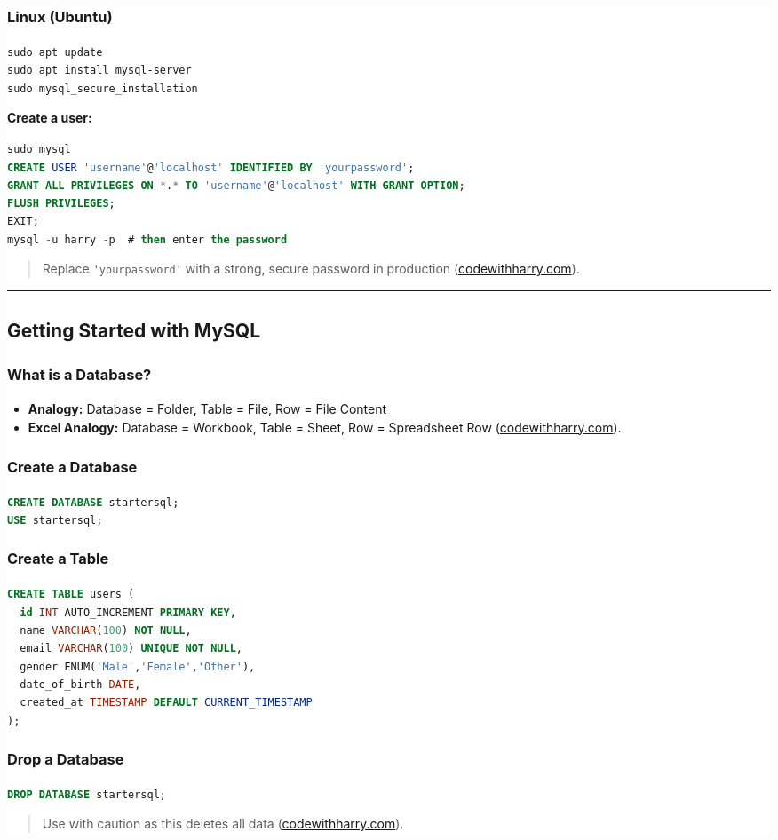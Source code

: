### Linux (Ubuntu)

```
sudo apt update
sudo apt install mysql-server
sudo mysql_secure_installation
```

**Create a user:**
```sql
sudo mysql
CREATE USER 'username'@'localhost' IDENTIFIED BY 'yourpassword';
GRANT ALL PRIVILEGES ON *.* TO 'username'@'localhost' WITH GRANT OPTION;
FLUSH PRIVILEGES;
EXIT;
mysql -u harry -p  # then enter the password
```
> Replace `'yourpassword'` with a strong, secure password in production ([codewithharry.com](https://www.codewithharry.com/blogpost/the-ultimate-sql-course?utm_source=chatgpt.com)).

---

## Getting Started with MySQL

### What is a Database?

- **Analogy:** Database = Folder, Table = File, Row = File Content  
- **Excel Analogy:** Database = Workbook, Table = Sheet, Row = Spreadsheet Row ([codewithharry.com](https://www.codewithharry.com/blogpost/the-ultimate-sql-course?utm_source=chatgpt.com)).

### Create a Database
```sql
CREATE DATABASE startersql;
USE startersql;
```

### Create a Table
```sql
CREATE TABLE users (
  id INT AUTO_INCREMENT PRIMARY KEY,
  name VARCHAR(100) NOT NULL,
  email VARCHAR(100) UNIQUE NOT NULL,
  gender ENUM('Male','Female','Other'),
  date_of_birth DATE,
  created_at TIMESTAMP DEFAULT CURRENT_TIMESTAMP
);
```

### Drop a Database
```sql
DROP DATABASE startersql;
```
> Use with caution as this deletes all data ([codewithharry.com](https://www.codewithharry.com/blogpost/the-ultimate-sql-course?utm_source=chatgpt.com)).
